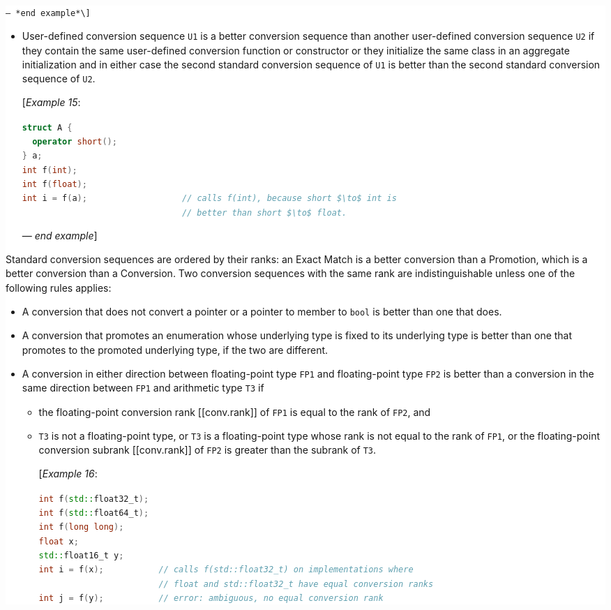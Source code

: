     — *end example*\]

- User-defined conversion sequence `U1` is a better conversion sequence
  than another user-defined conversion sequence `U2` if they contain the
  same user-defined conversion function or constructor or they
  initialize the same class in an aggregate initialization and in either
  case the second standard conversion sequence of `U1` is better than
  the second standard conversion sequence of `U2`.

  \[*Example 15*:

  ``` cpp
  struct A {
    operator short();
  } a;
  int f(int);
  int f(float);
  int i = f(a);                   // calls f(int), because short $\to$ int is
                                  // better than short $\to$ float.
  ```

  — *end example*\]

Standard conversion sequences are ordered by their ranks: an Exact Match
is a better conversion than a Promotion, which is a better conversion
than a Conversion. Two conversion sequences with the same rank are
indistinguishable unless one of the following rules applies:

- A conversion that does not convert a pointer or a pointer to member to
  `bool` is better than one that does.

- A conversion that promotes an enumeration whose underlying type is
  fixed to its underlying type is better than one that promotes to the
  promoted underlying type, if the two are different.

- A conversion in either direction between floating-point type `FP1` and
  floating-point type `FP2` is better than a conversion in the same
  direction between `FP1` and arithmetic type `T3` if

  - the floating-point conversion rank [[conv.rank]] of `FP1` is equal
    to the rank of `FP2`, and

  - `T3` is not a floating-point type, or `T3` is a floating-point type
    whose rank is not equal to the rank of `FP1`, or the floating-point
    conversion subrank [[conv.rank]] of `FP2` is greater than the
    subrank of `T3`.

    \[*Example 16*:

    ``` cpp
    int f(std::float32_t);
    int f(std::float64_t);
    int f(long long);
    float x;
    std::float16_t y;
    int i = f(x);           // calls f(std::float32_t) on implementations where
                            // float and std::float32_t have equal conversion ranks
    int j = f(y);           // error: ambiguous, no equal conversion rank
    ```
